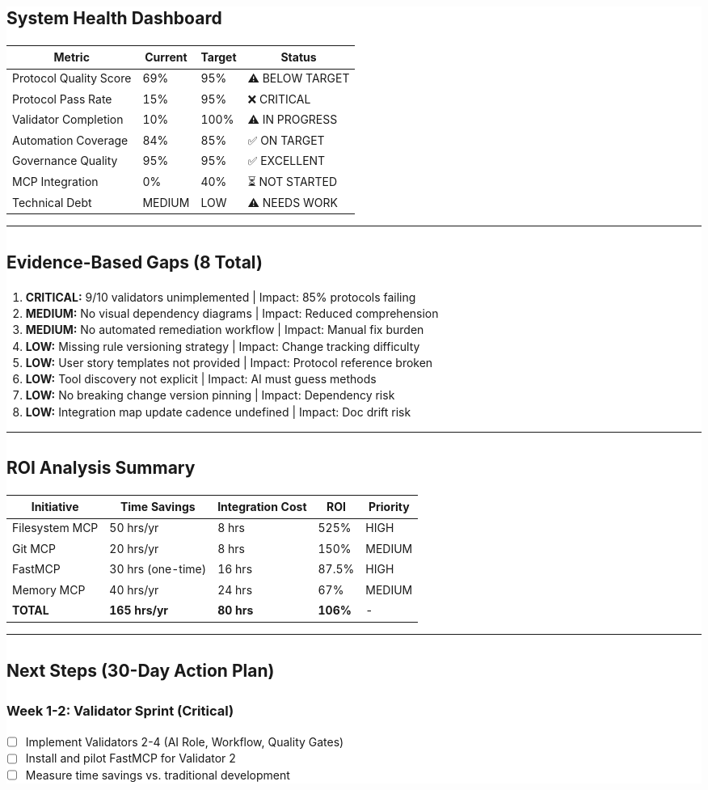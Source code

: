 
## System Health Dashboard

| Metric | Current | Target | Status |
|--------|---------|--------|--------|
| Protocol Quality Score | 69% | 95% | ⚠️ BELOW TARGET |
| Protocol Pass Rate | 15% | 95% | ❌ CRITICAL |
| Validator Completion | 10% | 100% | ⚠️ IN PROGRESS |
| Automation Coverage | 84% | 85% | ✅ ON TARGET |
| Governance Quality | 95% | 95% | ✅ EXCELLENT |
| MCP Integration | 0% | 40% | ⏳ NOT STARTED |
| Technical Debt | MEDIUM | LOW | ⚠️ NEEDS WORK |

---

## Evidence-Based Gaps (8 Total)

1. **CRITICAL:** 9/10 validators unimplemented | Impact: 85% protocols failing
2. **MEDIUM:** No visual dependency diagrams | Impact: Reduced comprehension
3. **MEDIUM:** No automated remediation workflow | Impact: Manual fix burden
4. **LOW:** Missing rule versioning strategy | Impact: Change tracking difficulty
5. **LOW:** User story templates not provided | Impact: Protocol reference broken
6. **LOW:** Tool discovery not explicit | Impact: AI must guess methods
7. **LOW:** No breaking change version pinning | Impact: Dependency risk
8. **LOW:** Integration map update cadence undefined | Impact: Doc drift risk

---

## ROI Analysis Summary

| Initiative | Time Savings | Integration Cost | ROI | Priority |
|------------|--------------|------------------|-----|----------|
| Filesystem MCP | 50 hrs/yr | 8 hrs | 525% | HIGH |
| Git MCP | 20 hrs/yr | 8 hrs | 150% | MEDIUM |
| FastMCP | 30 hrs (one-time) | 16 hrs | 87.5% | HIGH |
| Memory MCP | 40 hrs/yr | 24 hrs | 67% | MEDIUM |
| **TOTAL** | **165 hrs/yr** | **80 hrs** | **106%** | - |

---

## Next Steps (30-Day Action Plan)

### Week 1-2: Validator Sprint (Critical)
- [ ] Implement Validators 2-4 (AI Role, Workflow, Quality Gates)
- [ ] Install and pilot FastMCP for Validator 2
- [ ] Measure time savings vs. traditional development
